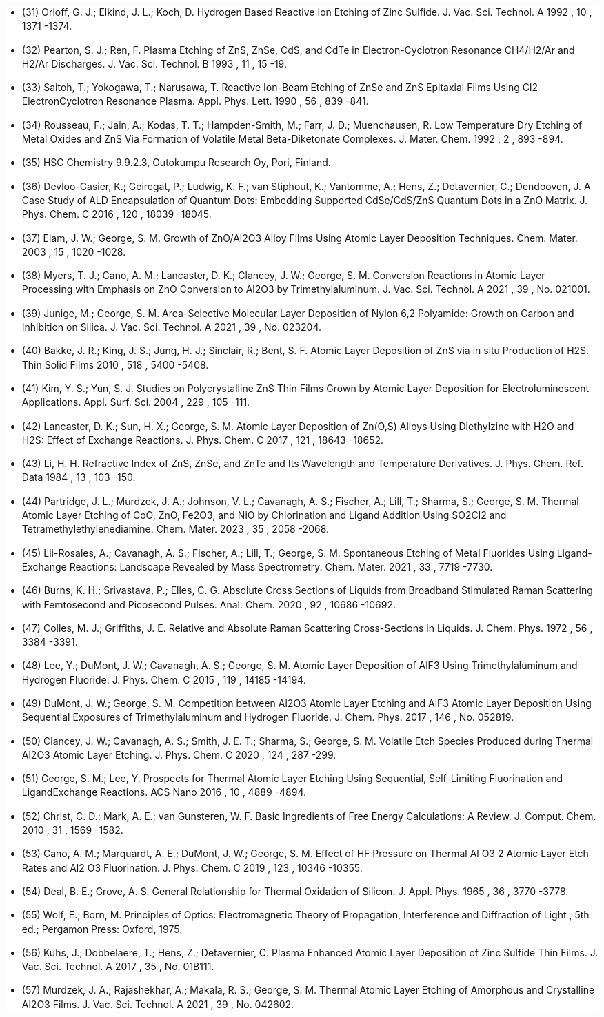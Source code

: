 - (31) Orloff, G. J.; Elkind, J. L.; Koch, D. Hydrogen Based Reactive Ion Etching of Zinc Sulfide. J. Vac. Sci. Technol. A 1992 , 10 , 1371 -1374.
- (32) Pearton, S. J.; Ren, F. Plasma Etching of ZnS, ZnSe, CdS, and CdTe in Electron-Cyclotron Resonance CH4/H2/Ar and H2/Ar Discharges. J. Vac. Sci. Technol. B 1993 , 11 , 15 -19.
- (33) Saitoh, T.; Yokogawa, T.; Narusawa, T. Reactive Ion-Beam Etching of ZnSe and ZnS Epitaxial Films Using Cl2 ElectronCyclotron Resonance Plasma. Appl. Phys. Lett. 1990 , 56 , 839 -841.
- (34) Rousseau, F.; Jain, A.; Kodas, T. T.; Hampden-Smith, M.; Farr, J. D.; Muenchausen, R. Low Temperature Dry Etching of Metal Oxides and ZnS Via Formation of Volatile Metal Beta-Diketonate Complexes. J. Mater. Chem. 1992 , 2 , 893 -894.
- (35) HSC Chemistry 9.9.2.3, Outokumpu Research Oy, Pori, Finland.
- (36) Devloo-Casier, K.; Geiregat, P.; Ludwig, K. F.; van Stiphout, K.; Vantomme, A.; Hens, Z.; Detavernier, C.; Dendooven, J. A Case Study of ALD Encapsulation of Quantum Dots: Embedding Supported CdSe/CdS/ZnS Quantum Dots in a ZnO Matrix. J. Phys. Chem. C 2016 , 120 , 18039 -18045.
- (37) Elam, J. W.; George, S. M. Growth of ZnO/Al2O3 Alloy Films Using Atomic Layer Deposition Techniques. Chem. Mater. 2003 , 15 , 1020 -1028.
- (38) Myers, T. J.; Cano, A. M.; Lancaster, D. K.; Clancey, J. W.; George, S. M. Conversion Reactions in Atomic Layer Processing with Emphasis on ZnO Conversion to Al2O3 by Trimethylaluminum. J. Vac. Sci. Technol. A 2021 , 39 , No. 021001.
- (39) Junige, M.; George, S. M. Area-Selective Molecular Layer Deposition of Nylon 6,2 Polyamide: Growth on Carbon and Inhibition on Silica. J. Vac. Sci. Technol. A 2021 , 39 , No. 023204.
- (40) Bakke, J. R.; King, J. S.; Jung, H. J.; Sinclair, R.; Bent, S. F. Atomic Layer Deposition of ZnS via in situ Production of H2S. Thin Solid Films 2010 , 518 , 5400 -5408.
- (41) Kim, Y. S.; Yun, S. J. Studies on Polycrystalline ZnS Thin Films Grown by Atomic Layer Deposition for Electroluminescent Applications. Appl. Surf. Sci. 2004 , 229 , 105 -111.
- (42) Lancaster, D. K.; Sun, H. X.; George, S. M. Atomic Layer Deposition of Zn(O,S) Alloys Using Diethylzinc with H2O and H2S: Effect of Exchange Reactions. J. Phys. Chem. C 2017 , 121 , 18643 -18652.
- (43) Li, H. H. Refractive Index of ZnS, ZnSe, and ZnTe and Its Wavelength and Temperature Derivatives. J. Phys. Chem. Ref. Data 1984 , 13 , 103 -150.
- (44) Partridge, J. L.; Murdzek, J. A.; Johnson, V. L.; Cavanagh, A. S.; Fischer, A.; Lill, T.; Sharma, S.; George, S. M. Thermal Atomic Layer Etching of CoO, ZnO, Fe2O3, and NiO by Chlorination and Ligand Addition Using SO2Cl2 and Tetramethylethylenediamine. Chem. Mater. 2023 , 35 , 2058 -2068.
- (45) Lii-Rosales, A.; Cavanagh, A. S.; Fischer, A.; Lill, T.; George, S. M. Spontaneous Etching of Metal Fluorides Using Ligand-Exchange Reactions: Landscape Revealed by Mass Spectrometry. Chem. Mater. 2021 , 33 , 7719 -7730.

- (46) Burns, K. H.; Srivastava, P.; Elles, C. G. Absolute Cross Sections of Liquids from Broadband Stimulated Raman Scattering with Femtosecond and Picosecond Pulses. Anal. Chem. 2020 , 92 , 10686 -10692.
- (47) Colles, M. J.; Griffiths, J. E. Relative and Absolute Raman Scattering Cross-Sections in Liquids. J. Chem. Phys. 1972 , 56 , 3384 -3391.
- (48) Lee, Y.; DuMont, J. W.; Cavanagh, A. S.; George, S. M. Atomic Layer Deposition of AlF3 Using Trimethylaluminum and Hydrogen Fluoride. J. Phys. Chem. C 2015 , 119 , 14185 -14194.
- (49) DuMont, J. W.; George, S. M. Competition between Al2O3 Atomic Layer Etching and AlF3 Atomic Layer Deposition Using Sequential Exposures of Trimethylaluminum and Hydrogen Fluoride. J. Chem. Phys. 2017 , 146 , No. 052819.
- (50) Clancey, J. W.; Cavanagh, A. S.; Smith, J. E. T.; Sharma, S.; George, S. M. Volatile Etch Species Produced during Thermal Al2O3 Atomic Layer Etching. J. Phys. Chem. C 2020 , 124 , 287 -299.
- (51) George, S. M.; Lee, Y. Prospects for Thermal Atomic Layer Etching Using Sequential, Self-Limiting Fluorination and LigandExchange Reactions. ACS Nano 2016 , 10 , 4889 -4894.
- (52) Christ, C. D.; Mark, A. E.; van Gunsteren, W. F. Basic Ingredients of Free Energy Calculations: A Review. J. Comput. Chem. 2010 , 31 , 1569 -1582.
- (53) Cano, A. M.; Marquardt, A. E.; DuMont, J. W.; George, S. M. Effect of HF Pressure on Thermal Al O3 2 Atomic Layer Etch Rates and Al2 O3 Fluorination. J. Phys. Chem. C 2019 , 123 , 10346 -10355.
- (54) Deal, B. E.; Grove, A. S. General Relationship for Thermal Oxidation of Silicon. J. Appl. Phys. 1965 , 36 , 3770 -3778.
- (55) Wolf, E.; Born, M. Principles of Optics: Electromagnetic Theory of Propagation, Interference and Diffraction of Light , 5th ed.; Pergamon Press: Oxford, 1975.
- (56) Kuhs, J.; Dobbelaere, T.; Hens, Z.; Detavernier, C. Plasma Enhanced Atomic Layer Deposition of Zinc Sulfide Thin Films. J. Vac. Sci. Technol. A 2017 , 35 , No. 01B111.
- (57) Murdzek, J. A.; Rajashekhar, A.; Makala, R. S.; George, S. M. Thermal Atomic Layer Etching of Amorphous and Crystalline Al2O3 Films. J. Vac. Sci. Technol. A 2021 , 39 , No. 042602.